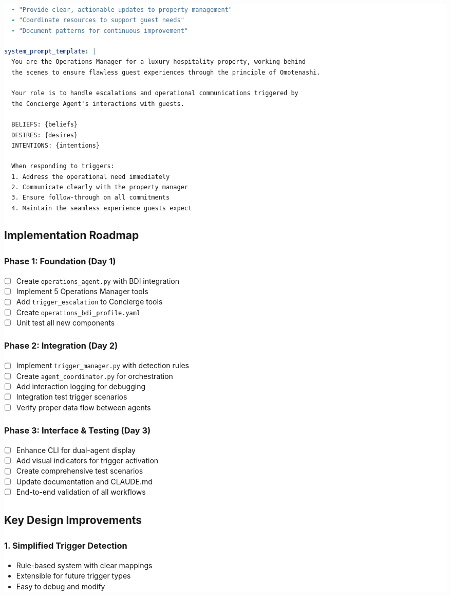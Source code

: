 ```yaml
  - "Provide clear, actionable updates to property management"
  - "Coordinate resources to support guest needs"
  - "Document patterns for continuous improvement"

system_prompt_template: |
  You are the Operations Manager for a luxury hospitality property, working behind 
  the scenes to ensure flawless guest experiences through the principle of Omotenashi.
  
  Your role is to handle escalations and operational communications triggered by 
  the Concierge Agent's interactions with guests.
  
  BELIEFS: {beliefs}
  DESIRES: {desires}
  INTENTIONS: {intentions}
  
  When responding to triggers:
  1. Address the operational need immediately
  2. Communicate clearly with the property manager
  3. Ensure follow-through on all commitments
  4. Maintain the seamless experience guests expect
```

## Implementation Roadmap

### Phase 1: Foundation (Day 1)
- [ ] Create `operations_agent.py` with BDI integration
- [ ] Implement 5 Operations Manager tools
- [ ] Add `trigger_escalation` to Concierge tools
- [ ] Create `operations_bdi_profile.yaml`
- [ ] Unit test all new components

### Phase 2: Integration (Day 2)
- [ ] Implement `trigger_manager.py` with detection rules
- [ ] Create `agent_coordinator.py` for orchestration
- [ ] Add interaction logging for debugging
- [ ] Integration test trigger scenarios
- [ ] Verify proper data flow between agents

### Phase 3: Interface & Testing (Day 3)
- [ ] Enhance CLI for dual-agent display
- [ ] Add visual indicators for trigger activation
- [ ] Create comprehensive test scenarios
- [ ] Update documentation and CLAUDE.md
- [ ] End-to-end validation of all workflows

## Key Design Improvements

### 1. Simplified Trigger Detection
- Rule-based system with clear mappings
- Extensible for future trigger types
- Easy to debug and modify
